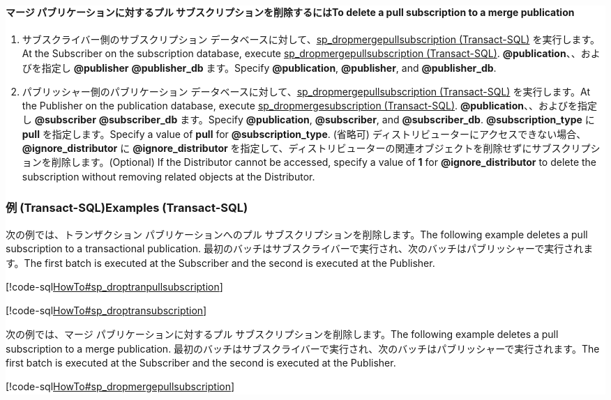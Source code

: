 #### <a name="to-delete-a-pull-subscription-to-a-merge-publication"></a><span data-ttu-id="cbb05-135">マージ パブリケーションに対するプル サブスクリプションを削除するには</span><span class="sxs-lookup"><span data-stu-id="cbb05-135">To delete a pull subscription to a merge publication</span></span>  
  
1.  <span data-ttu-id="cbb05-136">サブスクライバー側のサブスクリプション データベースに対して、[sp_dropmergepullsubscription &#40;Transact-SQL&#41;](/sql/relational-databases/system-stored-procedures/sp-dropmergepullsubscription-transact-sql) を実行します。</span><span class="sxs-lookup"><span data-stu-id="cbb05-136">At the Subscriber on the subscription database, execute [sp_dropmergepullsubscription &#40;Transact-SQL&#41;](/sql/relational-databases/system-stored-procedures/sp-dropmergepullsubscription-transact-sql).</span></span> <span data-ttu-id="cbb05-137">**@publication**、、およびを指定し **@publisher** **@publisher_db** ます。</span><span class="sxs-lookup"><span data-stu-id="cbb05-137">Specify **@publication**, **@publisher**, and **@publisher_db**.</span></span>  
  
2.  <span data-ttu-id="cbb05-138">パブリッシャー側のパブリケーション データベースに対して、[sp_dropmergepullsubscription &#40;Transact-SQL&#41;](/sql/relational-databases/system-stored-procedures/sp-dropmergesubscription-transact-sql) を実行します。</span><span class="sxs-lookup"><span data-stu-id="cbb05-138">At the Publisher on the publication database, execute [sp_dropmergesubscription &#40;Transact-SQL&#41;](/sql/relational-databases/system-stored-procedures/sp-dropmergesubscription-transact-sql).</span></span> <span data-ttu-id="cbb05-139">**@publication**、、およびを指定し **@subscriber** **@subscriber_db** ます。</span><span class="sxs-lookup"><span data-stu-id="cbb05-139">Specify **@publication**, **@subscriber**, and **@subscriber_db**.</span></span> <span data-ttu-id="cbb05-140">**@subscription_type** に **pull** を指定します。</span><span class="sxs-lookup"><span data-stu-id="cbb05-140">Specify a value of **pull** for **@subscription_type**.</span></span> <span data-ttu-id="cbb05-141">(省略可) ディストリビューターにアクセスできない場合、 **@ignore_distributor** に **@ignore_distributor** を指定して、ディストリビューターの関連オブジェクトを削除せずにサブスクリプションを削除します。</span><span class="sxs-lookup"><span data-stu-id="cbb05-141">(Optional) If the Distributor cannot be accessed, specify a value of **1** for **@ignore_distributor** to delete the subscription without removing related objects at the Distributor.</span></span>  
  
###  <a name="examples-transact-sql"></a><a name="TsqlExample"></a> <span data-ttu-id="cbb05-142">例 (Transact-SQL)</span><span class="sxs-lookup"><span data-stu-id="cbb05-142">Examples (Transact-SQL)</span></span>  
 <span data-ttu-id="cbb05-143">次の例では、トランザクション パブリケーションへのプル サブスクリプションを削除します。</span><span class="sxs-lookup"><span data-stu-id="cbb05-143">The following example deletes a pull subscription to a transactional publication.</span></span> <span data-ttu-id="cbb05-144">最初のバッチはサブスクライバーで実行され、次のバッチはパブリッシャーで実行されます。</span><span class="sxs-lookup"><span data-stu-id="cbb05-144">The first batch is executed at the Subscriber and the second is executed at the Publisher.</span></span>  
  
 [!code-sql[HowTo#sp_droptranpullsubscription](../../snippets/tsql/SQL15/replication/howto/tsql/droptranpullsub.sql#sp_droptranpullsubscription)]  
  
 [!code-sql[HowTo#sp_droptransubscription](../../snippets/tsql/SQL15/replication/howto/tsql/droptranpullsub.sql#sp_droptransubscription)]  
  
 <span data-ttu-id="cbb05-145">次の例では、マージ パブリケーションに対するプル サブスクリプションを削除します。</span><span class="sxs-lookup"><span data-stu-id="cbb05-145">The following example deletes a pull subscription to a merge publication.</span></span> <span data-ttu-id="cbb05-146">最初のバッチはサブスクライバーで実行され、次のバッチはパブリッシャーで実行されます。</span><span class="sxs-lookup"><span data-stu-id="cbb05-146">The first batch is executed at the Subscriber and the second is executed at the Publisher.</span></span>  
  
 [!code-sql[HowTo#sp_dropmergepullsubscription](../../snippets/tsql/SQL15/replication/howto/tsql/dropmergepullsub.sql#sp_dropmergepullsubscription)]  
  